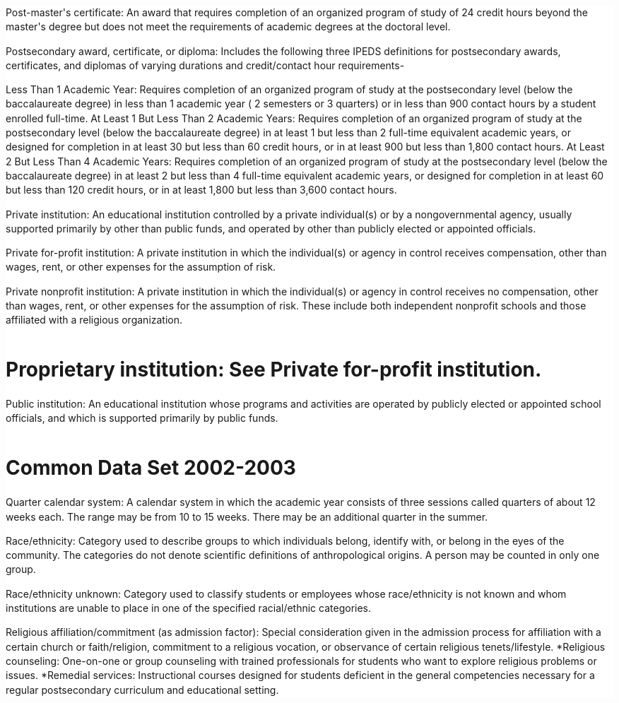 Post-master's certificate: An award that requires completion of an organized program of study of 24 credit hours beyond the master's degree but does not meet the requirements of academic degrees at the doctoral level.

Postsecondary award, certificate, or diploma: Includes the following three IPEDS definitions for postsecondary awards, certificates, and diplomas of varying durations and credit/contact hour requirements-

Less Than 1 Academic Year: Requires completion of an organized program of study at the postsecondary level (below the baccalaureate degree) in less than 1 academic year ( 2 semesters or 3 quarters) or in less than 900 contact hours by a student enrolled full-time.
At Least 1 But Less Than 2 Academic Years: Requires completion of an organized program of study at the postsecondary level (below the baccalaureate degree) in at least 1 but less than 2 full-time equivalent academic years, or designed for completion in at least 30 but less than 60 credit hours, or in at least 900 but less than 1,800 contact hours.
At Least 2 But Less Than 4 Academic Years: Requires completion of an organized program of study at the postsecondary level (below the baccalaureate degree) in at least 2 but less than 4 full-time equivalent academic years, or designed for completion in at least 60 but less than 120 credit hours, or in at least 1,800 but less than 3,600 contact hours.

Private institution: An educational institution controlled by a private individual(s) or by a nongovernmental agency, usually supported primarily by other than public funds, and operated by other than publicly elected or appointed officials.

Private for-profit institution: A private institution in which the individual(s) or agency in control receives compensation, other than wages, rent, or other expenses for the assumption of risk.

Private nonprofit institution: A private institution in which the individual(s) or agency in control receives no compensation, other than wages, rent, or other expenses for the assumption of risk. These include both independent nonprofit schools and those affiliated with a religious organization.

# Proprietary institution: See Private for-profit institution. 

Public institution: An educational institution whose programs and activities are operated by publicly elected or appointed school officials, and which is supported primarily by public funds.
# Common Data Set 2002-2003 

Quarter calendar system: A calendar system in which the academic year consists of three sessions called quarters of about 12 weeks each. The range may be from 10 to 15 weeks. There may be an additional quarter in the summer.

Race/ethnicity: Category used to describe groups to which individuals belong, identify with, or belong in the eyes of the community. The categories do not denote scientific definitions of anthropological origins. A person may be counted in only one group.

Race/ethnicity unknown: Category used to classify students or employees whose race/ethnicity is not known and whom institutions are unable to place in one of the specified racial/ethnic categories.

Religious affiliation/commitment (as admission factor): Special consideration given in the admission process for affiliation with a certain church or faith/religion, commitment to a religious vocation, or observance of certain religious tenets/lifestyle.
*Religious counseling: One-on-one or group counseling with trained professionals for students who want to explore religious problems or issues.
*Remedial services: Instructional courses designed for students deficient in the general competencies necessary for a regular postsecondary curriculum and educational setting.
